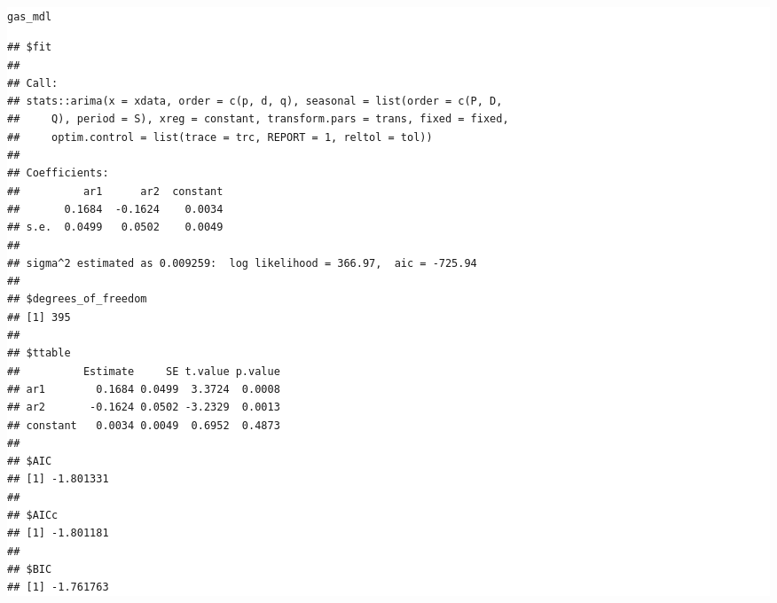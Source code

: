 ``` r
gas_mdl
```

    ## $fit
    ## 
    ## Call:
    ## stats::arima(x = xdata, order = c(p, d, q), seasonal = list(order = c(P, D, 
    ##     Q), period = S), xreg = constant, transform.pars = trans, fixed = fixed, 
    ##     optim.control = list(trace = trc, REPORT = 1, reltol = tol))
    ## 
    ## Coefficients:
    ##          ar1      ar2  constant
    ##       0.1684  -0.1624    0.0034
    ## s.e.  0.0499   0.0502    0.0049
    ## 
    ## sigma^2 estimated as 0.009259:  log likelihood = 366.97,  aic = -725.94
    ## 
    ## $degrees_of_freedom
    ## [1] 395
    ## 
    ## $ttable
    ##          Estimate     SE t.value p.value
    ## ar1        0.1684 0.0499  3.3724  0.0008
    ## ar2       -0.1624 0.0502 -3.2329  0.0013
    ## constant   0.0034 0.0049  0.6952  0.4873
    ## 
    ## $AIC
    ## [1] -1.801331
    ## 
    ## $AICc
    ## [1] -1.801181
    ## 
    ## $BIC
    ## [1] -1.761763